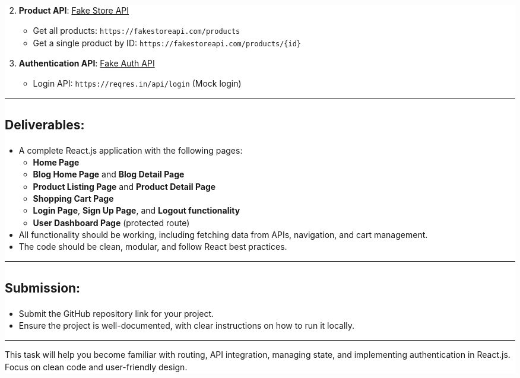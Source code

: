 2. **Product API**: [Fake Store API](https://fakestoreapi.com/products)
   - Get all products: `https://fakestoreapi.com/products`
   - Get a single product by ID: `https://fakestoreapi.com/products/{id}`

3. **Authentication API**: [Fake Auth API](https://reqres.in/api/login)
   - Login API: `https://reqres.in/api/login` (Mock login)

---

## Deliverables:
- A complete React.js application with the following pages:
  - **Home Page**
  - **Blog Home Page** and **Blog Detail Page**
  - **Product Listing Page** and **Product Detail Page**
  - **Shopping Cart Page**
  - **Login Page**, **Sign Up Page**, and **Logout functionality**
  - **User Dashboard Page** (protected route)
- All functionality should be working, including fetching data from APIs, navigation, and cart management.
- The code should be clean, modular, and follow React best practices.

---

## Submission:
- Submit the GitHub repository link for your project.
- Ensure the project is well-documented, with clear instructions on how to run it locally.

---

This task will help you become familiar with routing, API integration, managing state, and implementing authentication in React.js. Focus on clean code and user-friendly design.
